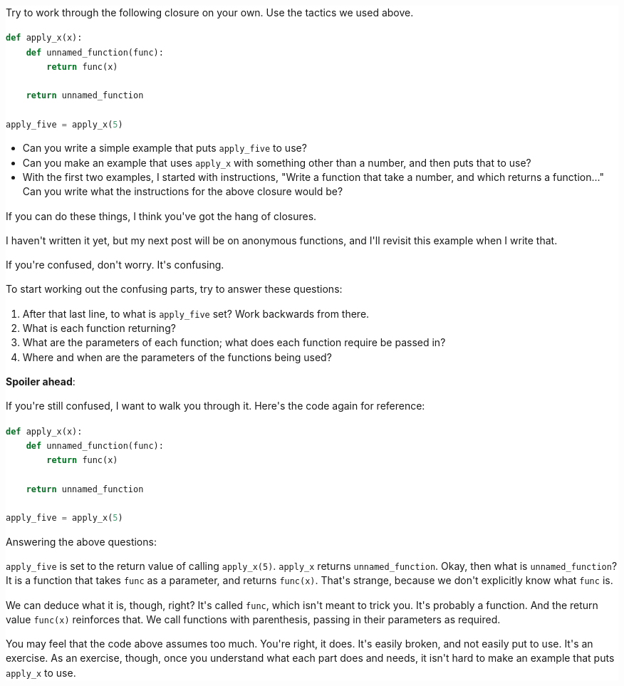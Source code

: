 Try to work through the following closure on your own. Use the tactics we used above.

```python
def apply_x(x):
    def unnamed_function(func):
        return func(x)

    return unnamed_function

apply_five = apply_x(5)
```

- Can you write a simple example that puts `apply_five` to use?
- Can you make an example that uses `apply_x` with something other than a number, and then puts that to use?
- With the first two examples, I started with instructions, "Write a function that take a number, and which returns a function..." Can you write what the instructions for the above closure would be?

If you can do these things, I think you've got the hang of closures.

I haven't written it yet, but my next post will be on anonymous functions, and I'll revisit this example when I write that.

If you're confused, don't worry. It's confusing.

To start working out the confusing parts, try to answer these questions:

1. After that last line, to what is `apply_five` set? Work backwards from there.
2. What is each function returning?
3. What are the parameters of each function; what does each function require be passed in?
4. Where and when are the parameters of the functions being used?

**Spoiler ahead**:

If you're still confused, I want to walk you through it. Here's the code again for reference:

```python
def apply_x(x):
    def unnamed_function(func):
        return func(x)

    return unnamed_function

apply_five = apply_x(5)
```

Answering the above questions:

`apply_five` is set to the return value of calling `apply_x(5)`. `apply_x` returns `unnamed_function`. Okay, then what is `unnamed_function`? It is a function that takes `func` as a parameter, and returns `func(x)`. That's strange, because we don't explicitly know what `func` is.

We can deduce what it is, though, right? It's called `func`, which isn't meant to trick you. It's probably a function. And the return value `func(x)` reinforces that. We call functions with parenthesis, passing in their parameters as required.

You may feel that the code above assumes too much. You're right, it does. It's easily broken, and not easily put to use. It's an exercise. As an exercise, though, once you understand what each part does and needs, it isn't hard to make an example that puts `apply_x` to use.
